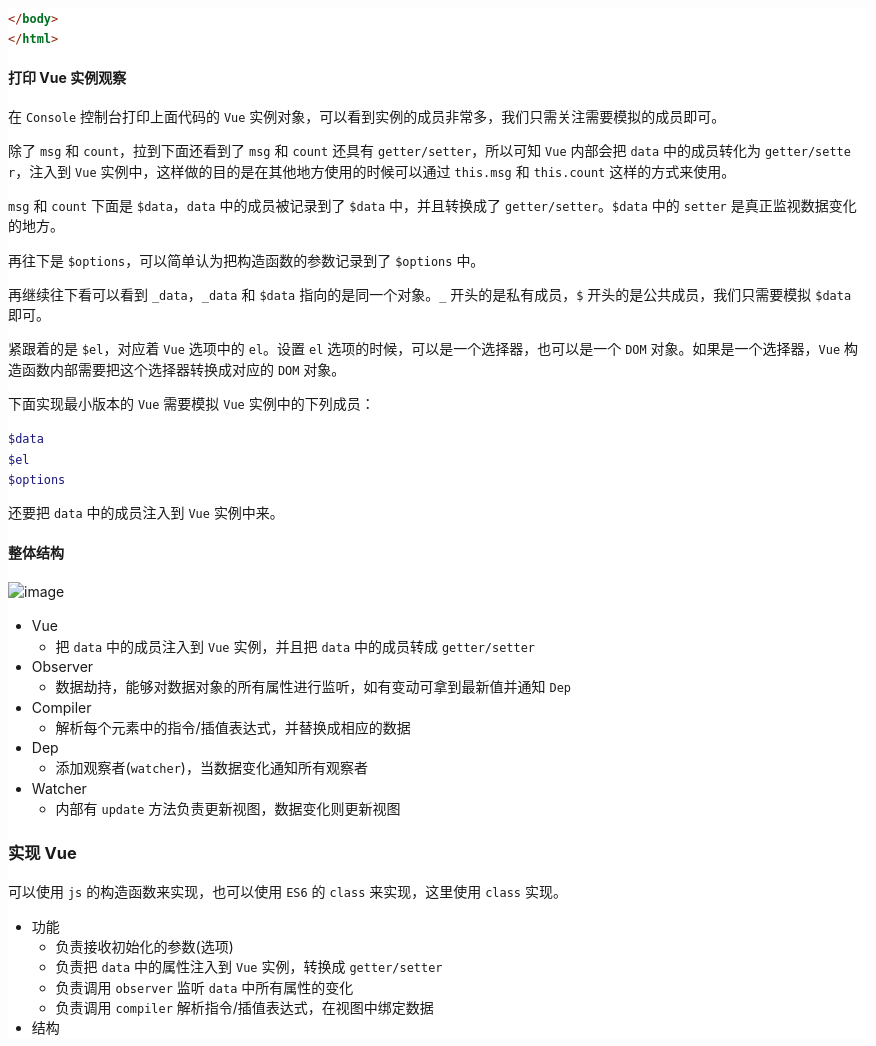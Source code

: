 ```html
</body>
</html>
```

#### 打印 Vue 实例观察

在 `Console` 控制台打印上面代码的 `Vue` 实例对象，可以看到实例的成员非常多，我们只需关注需要模拟的成员即可。

除了 `msg` 和 `count`，拉到下面还看到了 `msg` 和 `count` 还具有 `getter/setter`，所以可知 `Vue` 内部会把 `data` 中的成员转化为 `getter/setter`，注入到 `Vue` 实例中，这样做的目的是在其他地方使用的时候可以通过 `this.msg` 和 `this.count` 这样的方式来使用。

`msg` 和 `count` 下面是 `$data`，`data` 中的成员被记录到了 `$data` 中，并且转换成了 `getter/setter`。`$data` 中的 `setter` 是真正监视数据变化的地方。

再往下是 `$options`，可以简单认为把构造函数的参数记录到了 `$options` 中。

再继续往下看可以看到 `_data`，`_data` 和 `$data` 指向的是同一个对象。`_` 开头的是私有成员，`$` 开头的是公共成员，我们只需要模拟 `$data` 即可。

紧跟着的是 `$el`，对应着 `Vue` 选项中的 `el`。设置 `el` 选项的时候，可以是一个选择器，也可以是一个 `DOM` 对象。如果是一个选择器，`Vue` 构造函数内部需要把这个选择器转换成对应的 `DOM` 对象。

下面实现最小版本的 `Vue` 需要模拟 `Vue` 实例中的下列成员：

```bash
$data
$el
$options
```

还要把 `data` 中的成员注入到 `Vue` 实例中来。

#### 整体结构

![image](https://s3.ax1x.com/2020/12/18/rJ4mee.png)

- Vue
    - 把 `data` 中的成员注入到 `Vue` 实例，并且把 `data` 中的成员转成 `getter/setter`
- Observer
    - 数据劫持，能够对数据对象的所有属性进行监听，如有变动可拿到最新值并通知 `Dep`
- Compiler
    - 解析每个元素中的指令/插值表达式，并替换成相应的数据
- Dep
    - 添加观察者(`watcher`)，当数据变化通知所有观察者
- Watcher
    - 内部有 `update` 方法负责更新视图，数据变化则更新视图

### 实现 Vue

可以使用 `js` 的构造函数来实现，也可以使用 `ES6` 的 `class` 来实现，这里使用 `class` 实现。

- 功能
    - 负责接收初始化的参数(选项)
    - 负责把 `data` 中的属性注入到 `Vue` 实例，转换成 `getter/setter`
    - 负责调用 `observer` 监听 `data` 中所有属性的变化
    - 负责调用 `compiler` 解析指令/插值表达式，在视图中绑定数据
- 结构
